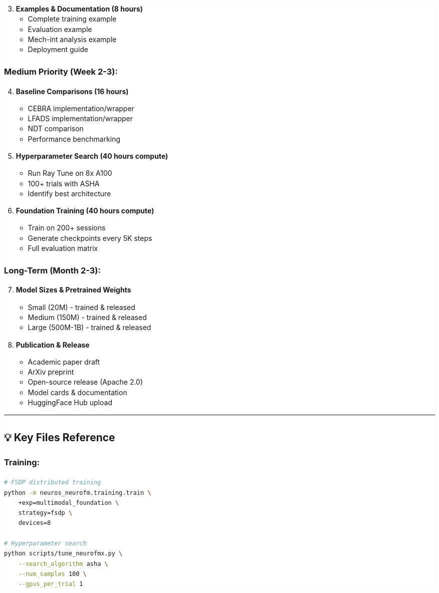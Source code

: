 3. **Examples & Documentation (8 hours)**
   - Complete training example
   - Evaluation example
   - Mech-int analysis example
   - Deployment guide

### **Medium Priority (Week 2-3):**

4. **Baseline Comparisons (16 hours)**
   - CEBRA implementation/wrapper
   - LFADS implementation/wrapper
   - NDT comparison
   - Performance benchmarking

5. **Hyperparameter Search (40 hours compute)**
   - Run Ray Tune on 8x A100
   - 100+ trials with ASHA
   - Identify best architecture

6. **Foundation Training (40 hours compute)**
   - Train on 200+ sessions
   - Generate checkpoints every 5K steps
   - Full evaluation matrix

### **Long-Term (Month 2-3):**

7. **Model Sizes & Pretrained Weights**
   - Small (20M) - trained & released
   - Medium (150M) - trained & released
   - Large (500M-1B) - trained & released

8. **Publication & Release**
   - Academic paper draft
   - ArXiv preprint
   - Open-source release (Apache 2.0)
   - Model cards & documentation
   - HuggingFace Hub upload

---

## 💡 Key Files Reference

### **Training:**
```bash
# FSDP distributed training
python -m neuros_neurofm.training.train \
    +exp=multimodal_foundation \
    strategy=fsdp \
    devices=8

# Hyperparameter search
python scripts/tune_neurofmx.py \
    --search_algorithm asha \
    --num_samples 100 \
    --gpus_per_trial 1
```
